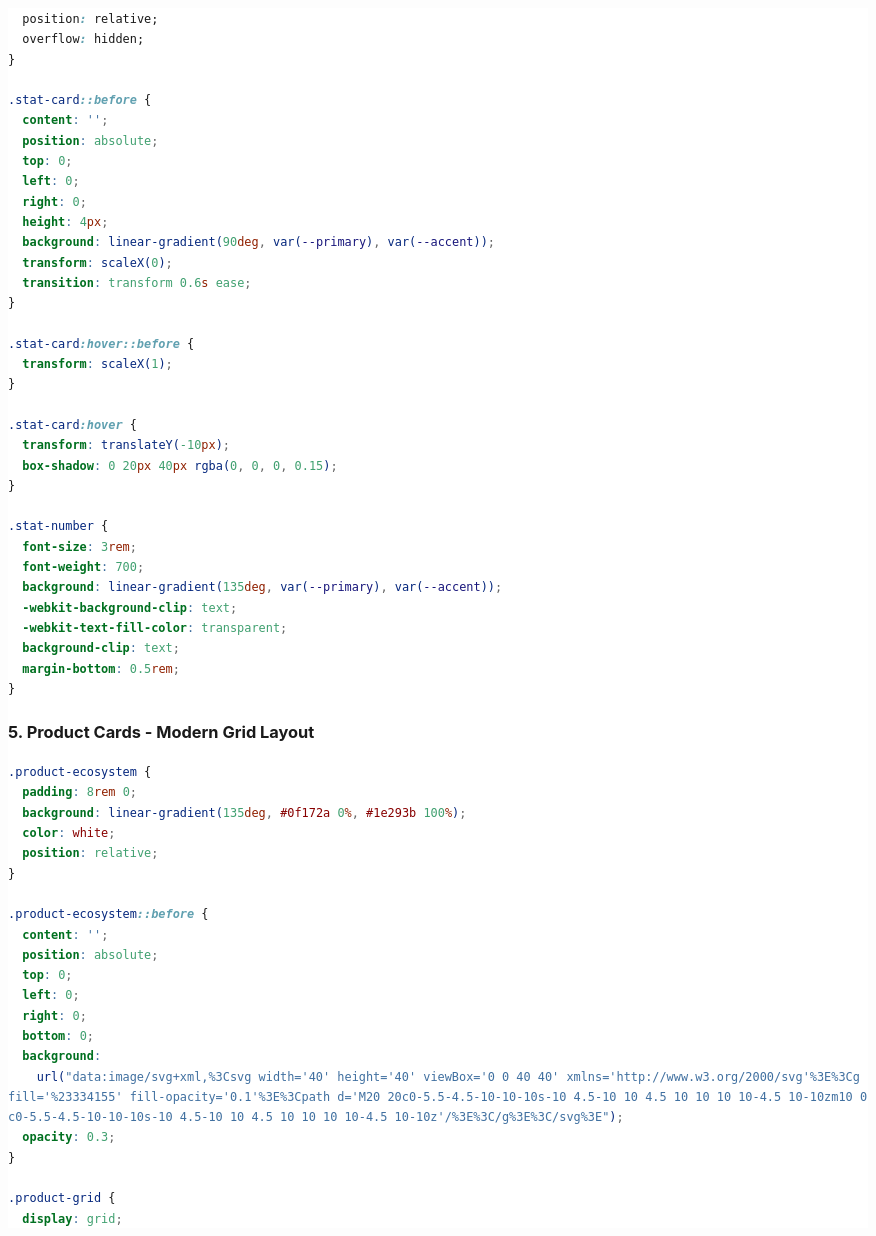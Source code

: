 ```css
  position: relative;
  overflow: hidden;
}

.stat-card::before {
  content: '';
  position: absolute;
  top: 0;
  left: 0;
  right: 0;
  height: 4px;
  background: linear-gradient(90deg, var(--primary), var(--accent));
  transform: scaleX(0);
  transition: transform 0.6s ease;
}

.stat-card:hover::before {
  transform: scaleX(1);
}

.stat-card:hover {
  transform: translateY(-10px);
  box-shadow: 0 20px 40px rgba(0, 0, 0, 0.15);
}

.stat-number {
  font-size: 3rem;
  font-weight: 700;
  background: linear-gradient(135deg, var(--primary), var(--accent));
  -webkit-background-clip: text;
  -webkit-text-fill-color: transparent;
  background-clip: text;
  margin-bottom: 0.5rem;
}
```

### 5. **Product Cards - Modern Grid Layout**

```css
.product-ecosystem {
  padding: 8rem 0;
  background: linear-gradient(135deg, #0f172a 0%, #1e293b 100%);
  color: white;
  position: relative;
}

.product-ecosystem::before {
  content: '';
  position: absolute;
  top: 0;
  left: 0;
  right: 0;
  bottom: 0;
  background: 
    url("data:image/svg+xml,%3Csvg width='40' height='40' viewBox='0 0 40 40' xmlns='http://www.w3.org/2000/svg'%3E%3Cg fill='%23334155' fill-opacity='0.1'%3E%3Cpath d='M20 20c0-5.5-4.5-10-10-10s-10 4.5-10 10 4.5 10 10 10 10-4.5 10-10zm10 0c0-5.5-4.5-10-10-10s-10 4.5-10 10 4.5 10 10 10 10-4.5 10-10z'/%3E%3C/g%3E%3C/svg%3E");
  opacity: 0.3;
}

.product-grid {
  display: grid;
```